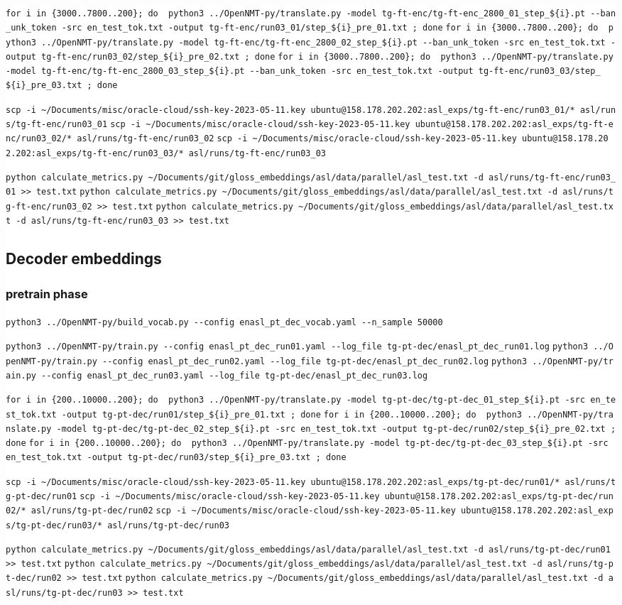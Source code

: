 `for i in {3000..7800..200}; do  python3 ../OpenNMT-py/translate.py -model tg-ft-enc/tg-ft-enc_2800_01_step_${i}.pt --ban_unk_token -src en_test_tok.txt -output tg-ft-enc/run03_01/step_${i}_pre_01.txt ; done`
`for i in {3000..7800..200}; do  python3 ../OpenNMT-py/translate.py -model tg-ft-enc/tg-ft-enc_2800_02_step_${i}.pt --ban_unk_token -src en_test_tok.txt -output tg-ft-enc/run03_02/step_${i}_pre_02.txt ; done`
`for i in {3000..7800..200}; do  python3 ../OpenNMT-py/translate.py -model tg-ft-enc/tg-ft-enc_2800_03_step_${i}.pt --ban_unk_token -src en_test_tok.txt -output tg-ft-enc/run03_03/step_${i}_pre_03.txt ; done`

`scp -i ~/Documents/misc/oracle-cloud/ssh-key-2023-05-11.key ubuntu@158.178.202.202:asl_exps/tg-ft-enc/run03_01/* asl/runs/tg-ft-enc/run03_01`
`scp -i ~/Documents/misc/oracle-cloud/ssh-key-2023-05-11.key ubuntu@158.178.202.202:asl_exps/tg-ft-enc/run03_02/* asl/runs/tg-ft-enc/run03_02`
`scp -i ~/Documents/misc/oracle-cloud/ssh-key-2023-05-11.key ubuntu@158.178.202.202:asl_exps/tg-ft-enc/run03_03/* asl/runs/tg-ft-enc/run03_03`

`python calculate_metrics.py ~/Documents/git/gloss_embeddings/asl/data/parallel/asl_test.txt -d asl/runs/tg-ft-enc/run03_01 >> test.txt`
`python calculate_metrics.py ~/Documents/git/gloss_embeddings/asl/data/parallel/asl_test.txt -d asl/runs/tg-ft-enc/run03_02 >> test.txt`
`python calculate_metrics.py ~/Documents/git/gloss_embeddings/asl/data/parallel/asl_test.txt -d asl/runs/tg-ft-enc/run03_03 >> test.txt`

## Decoder embeddings

### pretrain phase
`python3 ../OpenNMT-py/build_vocab.py --config enasl_pt_dec_vocab.yaml --n_sample 50000`

`python3 ../OpenNMT-py/train.py --config enasl_pt_dec_run01.yaml --log_file tg-pt-dec/enasl_pt_dec_run01.log`
`python3 ../OpenNMT-py/train.py --config enasl_pt_dec_run02.yaml --log_file tg-pt-dec/enasl_pt_dec_run02.log`
`python3 ../OpenNMT-py/train.py --config enasl_pt_dec_run03.yaml --log_file tg-pt-dec/enasl_pt_dec_run03.log`

`for i in {200..10000..200}; do  python3 ../OpenNMT-py/translate.py -model tg-pt-dec/tg-pt-dec_01_step_${i}.pt -src en_test_tok.txt -output tg-pt-dec/run01/step_${i}_pre_01.txt ; done`
`for i in {200..10000..200}; do  python3 ../OpenNMT-py/translate.py -model tg-pt-dec/tg-pt-dec_02_step_${i}.pt -src en_test_tok.txt -output tg-pt-dec/run02/step_${i}_pre_02.txt ; done`
`for i in {200..10000..200}; do  python3 ../OpenNMT-py/translate.py -model tg-pt-dec/tg-pt-dec_03_step_${i}.pt -src en_test_tok.txt -output tg-pt-dec/run03/step_${i}_pre_03.txt ; done`

`scp -i ~/Documents/misc/oracle-cloud/ssh-key-2023-05-11.key ubuntu@158.178.202.202:asl_exps/tg-pt-dec/run01/* asl/runs/tg-pt-dec/run01`
`scp -i ~/Documents/misc/oracle-cloud/ssh-key-2023-05-11.key ubuntu@158.178.202.202:asl_exps/tg-pt-dec/run02/* asl/runs/tg-pt-dec/run02`
`scp -i ~/Documents/misc/oracle-cloud/ssh-key-2023-05-11.key ubuntu@158.178.202.202:asl_exps/tg-pt-dec/run03/* asl/runs/tg-pt-dec/run03`

`python calculate_metrics.py ~/Documents/git/gloss_embeddings/asl/data/parallel/asl_test.txt -d asl/runs/tg-pt-dec/run01 >> test.txt`
`python calculate_metrics.py ~/Documents/git/gloss_embeddings/asl/data/parallel/asl_test.txt -d asl/runs/tg-pt-dec/run02 >> test.txt`
`python calculate_metrics.py ~/Documents/git/gloss_embeddings/asl/data/parallel/asl_test.txt -d asl/runs/tg-pt-dec/run03 >> test.txt`
